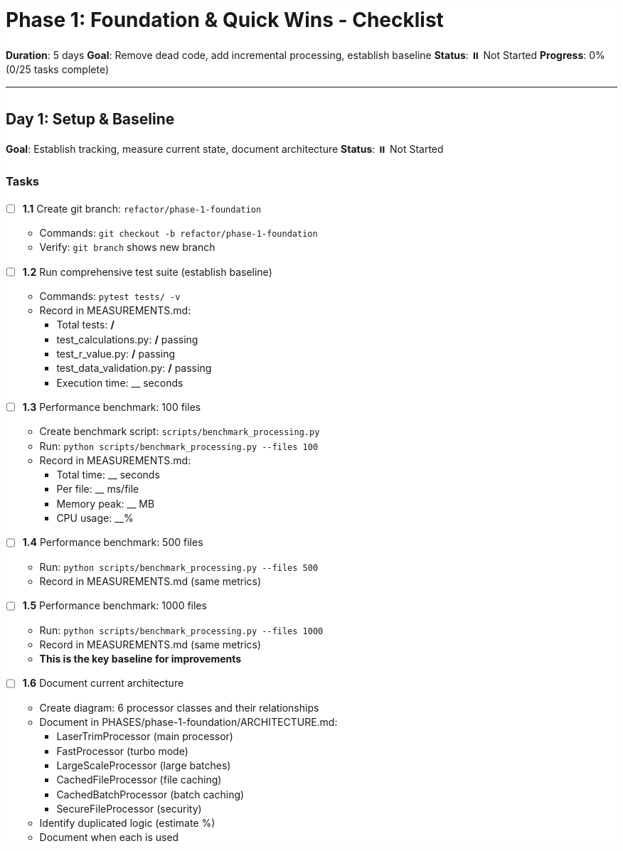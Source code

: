 # Phase 1: Foundation & Quick Wins - Checklist

**Duration**: 5 days
**Goal**: Remove dead code, add incremental processing, establish baseline
**Status**: ⏸️ Not Started
**Progress**: 0% (0/25 tasks complete)

---

## Day 1: Setup & Baseline

**Goal**: Establish tracking, measure current state, document architecture
**Status**: ⏸️ Not Started

### Tasks

- [ ] **1.1** Create git branch: `refactor/phase-1-foundation`
  - Commands: `git checkout -b refactor/phase-1-foundation`
  - Verify: `git branch` shows new branch

- [ ] **1.2** Run comprehensive test suite (establish baseline)
  - Commands: `pytest tests/ -v`
  - Record in MEASUREMENTS.md:
    - Total tests: __/__
    - test_calculations.py: __/__ passing
    - test_r_value.py: __/__ passing
    - test_data_validation.py: __/__ passing
    - Execution time: __ seconds

- [ ] **1.3** Performance benchmark: 100 files
  - Create benchmark script: `scripts/benchmark_processing.py`
  - Run: `python scripts/benchmark_processing.py --files 100`
  - Record in MEASUREMENTS.md:
    - Total time: __ seconds
    - Per file: __ ms/file
    - Memory peak: __ MB
    - CPU usage: __%

- [ ] **1.4** Performance benchmark: 500 files
  - Run: `python scripts/benchmark_processing.py --files 500`
  - Record in MEASUREMENTS.md (same metrics)

- [ ] **1.5** Performance benchmark: 1000 files
  - Run: `python scripts/benchmark_processing.py --files 1000`
  - Record in MEASUREMENTS.md (same metrics)
  - **This is the key baseline for improvements**

- [ ] **1.6** Document current architecture
  - Create diagram: 6 processor classes and their relationships
  - Document in PHASES/phase-1-foundation/ARCHITECTURE.md:
    - LaserTrimProcessor (main processor)
    - FastProcessor (turbo mode)
    - LargeScaleProcessor (large batches)
    - CachedFileProcessor (file caching)
    - CachedBatchProcessor (batch caching)
    - SecureFileProcessor (security)
  - Identify duplicated logic (estimate %)
  - Document when each is used
